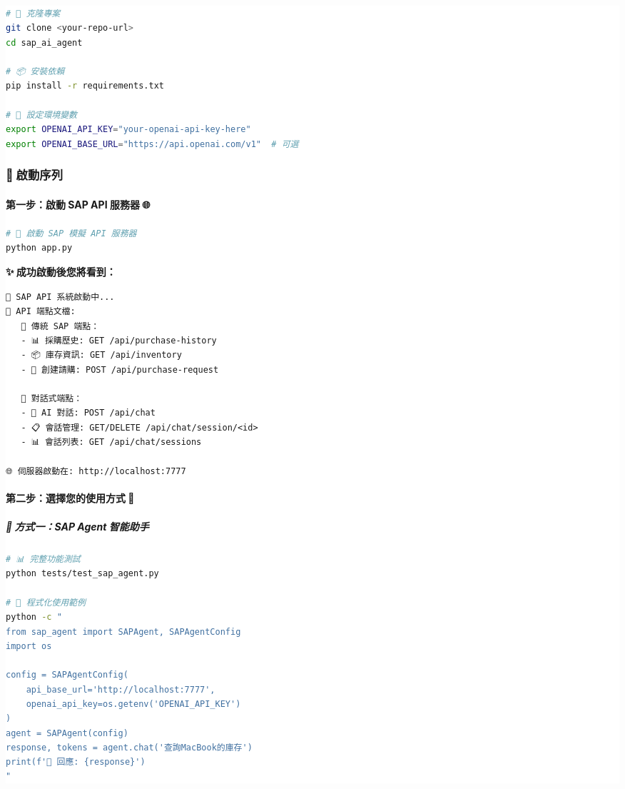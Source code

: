 ```bash
# 🔧 克隆專案
git clone <your-repo-url>
cd sap_ai_agent

# 📦 安裝依賴
pip install -r requirements.txt

# 🔑 設定環境變數
export OPENAI_API_KEY="your-openai-api-key-here"
export OPENAI_BASE_URL="https://api.openai.com/v1"  # 可選
```

### 🚀 啟動序列

#### 第一步：啟動 SAP API 服務器 🌐

```bash
# 🚀 啟動 SAP 模擬 API 服務器
python app.py
```

**✨ 成功啟動後您將看到：**

```
🚀 SAP API 系統啟動中...
📝 API 端點文檔:
   💼 傳統 SAP 端點：
   - 📊 採購歷史: GET /api/purchase-history
   - 📦 庫存資訊: GET /api/inventory  
   - 📝 創建請購: POST /api/purchase-request
   
   🤖 對話式端點：
   - 💬 AI 對話: POST /api/chat
   - 📋 會話管理: GET/DELETE /api/chat/session/<id>
   - 📊 會話列表: GET /api/chat/sessions
   
🌐 伺服器啟動在: http://localhost:7777
```

#### 第二步：選擇您的使用方式 🎯

##### 🤖 方式一：SAP Agent 智能助手

```bash
# 📊 完整功能測試
python tests/test_sap_agent.py

# 🔧 程式化使用範例
python -c "
from sap_agent import SAPAgent, SAPAgentConfig
import os

config = SAPAgentConfig(
    api_base_url='http://localhost:7777',
    openai_api_key=os.getenv('OPENAI_API_KEY')
)
agent = SAPAgent(config)
response, tokens = agent.chat('查詢MacBook的庫存')
print(f'🤖 回應: {response}')
"
```
